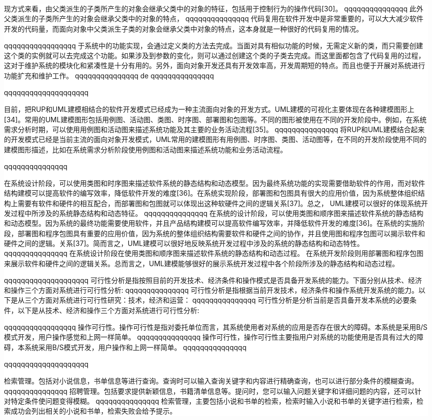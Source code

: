 现方式来看，由父类派生的子类所产生的对象会继承父类中的对象的特征，包括用于控制行为的操作代码[30]。
qqqqqqqqqqqqqqq
此外父类派生的子类所产生的对象会继承父类中的对象的特点，
qqqqqqqqqqqqqqq
代码复用在软件开发中是非常重要的，可以大大减少软件开发的代码量，而面向对象中父类派生子类的对象会继承父类中对象的特点，这本身就是一种很好的代码复用的情况。


qqqqqqqqqqqqqqqqq
于系统中的功能实现，会通过定义类的方法去完成。当面对具有相似功能的时候，无需定义新的类，而只需要创建这个类的实例就可以去完成这个功能。如果涉及到参数的变化，则可以通过创建这个类的子类去完成。而这里面都包含了代码复用的过程，这对于维护系统的模块化和紧凑性是十分有用的。另外，面向对象开发还具有开发效率高，开发周期短的特点。而且也便于开展对系统进行功能扩充和维护工作。
qqqqqqqqqqqqqqq
de
qqqqqqqqqqqqqqq


qqqqqqqqqqqqqqqqqqqq

目前，把RUP和UML建模相结合的软件开发模式已经成为一种主流面向对象的开发方式。UML建模的可视化主要体现在各种建模图形上[34]。常用的UML建模图形包括用例图、活动图、类图、时序图、部署图和包图等。不同的图形被使用在不同的开发阶段中。例如，在系统需求分析时期，可以使用用例图和活动图来描述系统功能及其主要的业务活动流程[35]。
qqqqqqqqqqqqqqq
将RUP和UML建模结合起来的开发模式已经是当前主流的面向对象开发模式，UML常用的建模图形有用例图、时序图、类图、活动图等，在不同的开发阶段使用不同的建模图形描述，比如在系统需求分析阶段使用例图和活动图来描述系统功能和业务活动流程。

qqqqqqqqqqqqqqq


在系统设计阶段，可以使用类图和时序图来描述软件系统的静态结构和动态模型。因为最终系统功能的实现需要借助软件的作用，而对软件结构建模可以提高软件的编写效率，降低软件开发的难度[36]。在系统实现阶段，部署图和包图具有很大的应用价值，因为系统整体组织结构上需要有软件和硬件的相互配合，而部署图和包图就可以体现出这种软硬件之间的逻辑关系[37]。总之， UML建模可以很好的体现系统开发过程中所涉及的系统静态结构和动态特征。
qqqqqqqqqqqqqqq
在系统的设计阶段，可以使用类图和顺序图来描述软件系统的静态结构和动态模型。因为系统的最终功能需要使用软件，并且产品结构建模可以提高软件编写效率，并降低软件开发的难度[36]。在系统的实施阶段，部署图和程序包图具有重要的应用价值，因为系统的整体组织结构需要软件和硬件之间的协作，并且使用图和程序包图可以揭示软件和硬件之间的逻辑。关系[37]。简而言之，UML建模可以很好地反映系统开发过程中涉及的系统的静态结构和动态特性。
qqqqqqqqqqqqqqq
在系统设计阶段在使用类图和顺序图来描述软件系统的静态结构和动态过程。
在系统开发阶段则用部署图和程序包图来展示软件和硬件之间的逻辑关系。总而言之，UML建模能够很好的展示系统开发过程中各个阶段所涉及的静态结构和动态过程。


qqqqqqqqqqqqqqqqqqqq
可行性分析是指按照目前的开发技术、经济条件和操作模式是否具备开发系统的能力。下面分别从技术、经济和操作三个方面对系统进行可行性分析:
qqqqqqqqqqqqqqq
可行性分析是指根据当前开发技术，经济条件和操作系统开发系统的能力。以下是从三个方面对系统进行可行性研究：技术，经济和运营：
qqqqqqqqqqqqqqq
可行性分析是分析当前是否具备开发本系统的必要条件，以下是从技术、经济和操作三个方面对系统进行可行性分析:




qqqqqqqqqqqqqqqqq
操作可行性。操作可行性是指对委托单位而言，其系统使用者对系统的应用是否存在很大的障碍。本系统是采用B/S模式开发，用户操作感觉和上网一样简单。
qqqqqqqqqqqqqqq
操作可行性，操作可行性主要指用户对系统的功能使用是否具有过大的障碍，本系统采用B/S模式开发，用户操作和上网一样简单。
qqqqqqqqqqqqqqq


qqqqqqqqqqqqqqqqqqqq

检索管理。包括对小说信息，书单信息等进行查询。查询时可以输入查询关键字和内容进行精确查询，也可以进行部分条件的模糊查询。
qqqqqqqqqqqqqqq
招聘管理。包括要求提供新颖信息，书籍清单信息等。提问时，您可以输入问题关键字和详细问题的内容，还可以针对特定条件使问题变得模糊。
qqqqqqqqqqqqqqq
检索管理，主要包括小说和书单的检索，检索时输入小说和书单的关键字进行检索，检索成功会列出相关的小说和书单，检索失败会给予提示。
